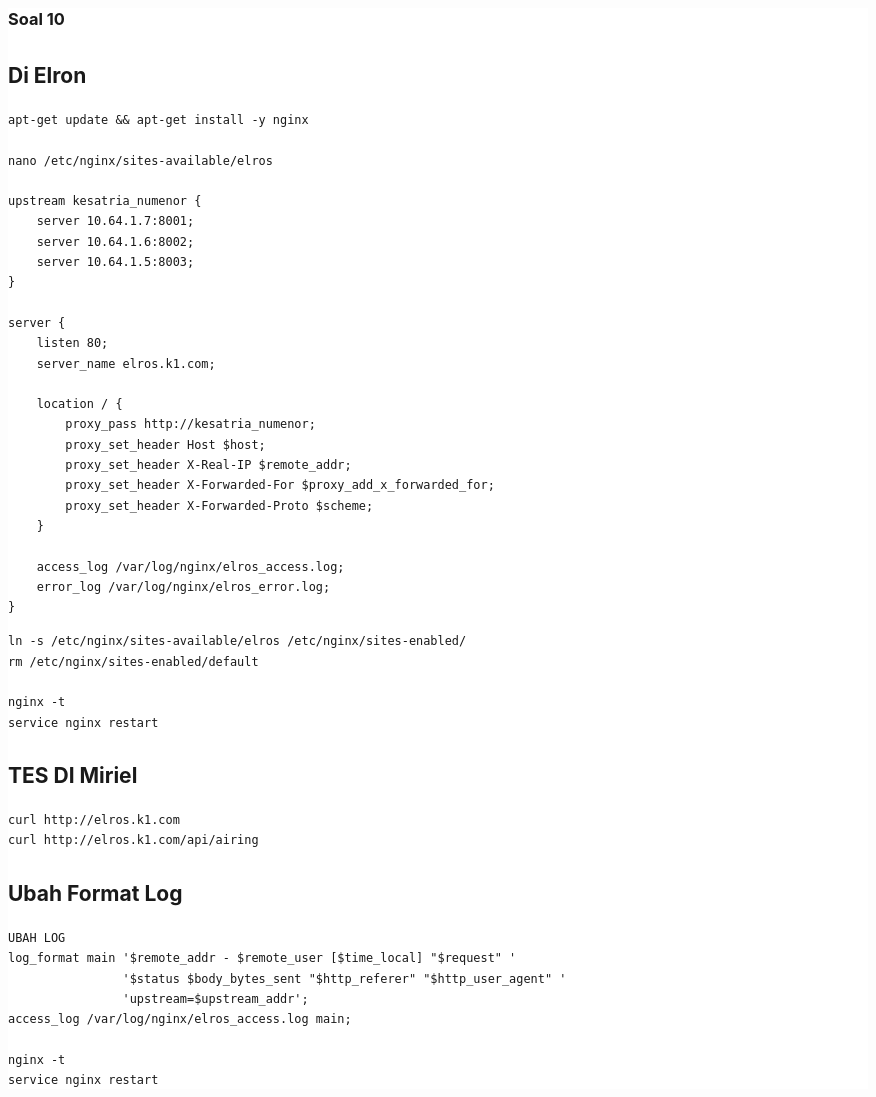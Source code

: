 ### Soal 10

## Di Elron
```
apt-get update && apt-get install -y nginx

nano /etc/nginx/sites-available/elros

upstream kesatria_numenor {
    server 10.64.1.7:8001;
    server 10.64.1.6:8002;
    server 10.64.1.5:8003;
}

server {
    listen 80;
    server_name elros.k1.com;

    location / {
        proxy_pass http://kesatria_numenor;
        proxy_set_header Host $host;
        proxy_set_header X-Real-IP $remote_addr;
        proxy_set_header X-Forwarded-For $proxy_add_x_forwarded_for;
        proxy_set_header X-Forwarded-Proto $scheme;
    }

    access_log /var/log/nginx/elros_access.log;
    error_log /var/log/nginx/elros_error.log;
}
```

```
ln -s /etc/nginx/sites-available/elros /etc/nginx/sites-enabled/
rm /etc/nginx/sites-enabled/default

nginx -t
service nginx restart
```

## TES DI Miriel
```
curl http://elros.k1.com
curl http://elros.k1.com/api/airing
```

## Ubah Format Log
```
UBAH LOG
log_format main '$remote_addr - $remote_user [$time_local] "$request" '
                '$status $body_bytes_sent "$http_referer" "$http_user_agent" '
                'upstream=$upstream_addr';
access_log /var/log/nginx/elros_access.log main;

nginx -t
service nginx restart
```
